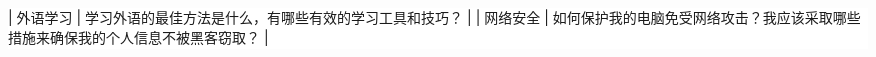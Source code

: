 | 外语学习                         | 学习外语的最佳方法是什么，有哪些有效的学习工具和技巧？                                                                                                                                                                                                                                                                                                                                                                                                                                                                                                                                                                                                                                                                                                                                                                                                                                                                                                                                                                                                                                                                                                                                                                                                                                                                                                                                                                                                                                                                                                                                                                                                                                                                                                                                                                                                                                                                                                                                                                                                                                                                                                                                                                                                                                                                             |
| 网络安全                         | 如何保护我的电脑免受网络攻击？我应该采取哪些措施来确保我的个人信息不被黑客窃取？                                                                                                                                                                                                                                                                                                                                                                                                                                                                                                                                                                                                                                                                                                                                                                                                                                                                                                                                                                                                                                                                                                                                                                                                                                                                                                                                                                                                                                                                                                                                                                                                                                                                                                                                                                                                                                                                                                                                                                                                                                                                                                                                                                                                                                             |